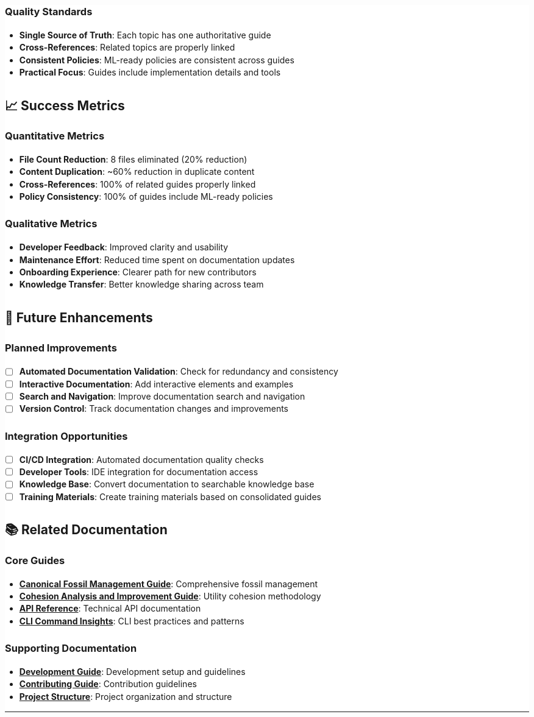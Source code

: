 ### **Quality Standards**
- **Single Source of Truth**: Each topic has one authoritative guide
- **Cross-References**: Related topics are properly linked
- **Consistent Policies**: ML-ready policies are consistent across guides
- **Practical Focus**: Guides include implementation details and tools

## 📈 Success Metrics

### **Quantitative Metrics**
- **File Count Reduction**: 8 files eliminated (20% reduction)
- **Content Duplication**: ~60% reduction in duplicate content
- **Cross-References**: 100% of related guides properly linked
- **Policy Consistency**: 100% of guides include ML-ready policies

### **Qualitative Metrics**
- **Developer Feedback**: Improved clarity and usability
- **Maintenance Effort**: Reduced time spent on documentation updates
- **Onboarding Experience**: Clearer path for new contributors
- **Knowledge Transfer**: Better knowledge sharing across team

## 🚀 Future Enhancements

### **Planned Improvements**
- [ ] **Automated Documentation Validation**: Check for redundancy and consistency
- [ ] **Interactive Documentation**: Add interactive elements and examples
- [ ] **Search and Navigation**: Improve documentation search and navigation
- [ ] **Version Control**: Track documentation changes and improvements

### **Integration Opportunities**
- [ ] **CI/CD Integration**: Automated documentation quality checks
- [ ] **Developer Tools**: IDE integration for documentation access
- [ ] **Knowledge Base**: Convert documentation to searchable knowledge base
- [ ] **Training Materials**: Create training materials based on consolidated guides

## 📚 Related Documentation

### **Core Guides**
- **[Canonical Fossil Management Guide](./CANONICAL_FOSSIL_MANAGEMENT_GUIDE.md)**: Comprehensive fossil management
- **[Cohesion Analysis and Improvement Guide](./COHESION_ANALYSIS_AND_IMPROVEMENT_GUIDE.md)**: Utility cohesion methodology
- **[API Reference](./API_REFERENCE.md)**: Technical API documentation
- **[CLI Command Insights](./CLI_COMMAND_INSIGHTS.md)**: CLI best practices and patterns

### **Supporting Documentation**
- **[Development Guide](./DEVELOPMENT_GUIDE.md)**: Development setup and guidelines
- **[Contributing Guide](./CONTRIBUTING_GUIDE.md)**: Contribution guidelines
- **[Project Structure](./PROJECT_STRUCTURE.md)**: Project organization and structure

---